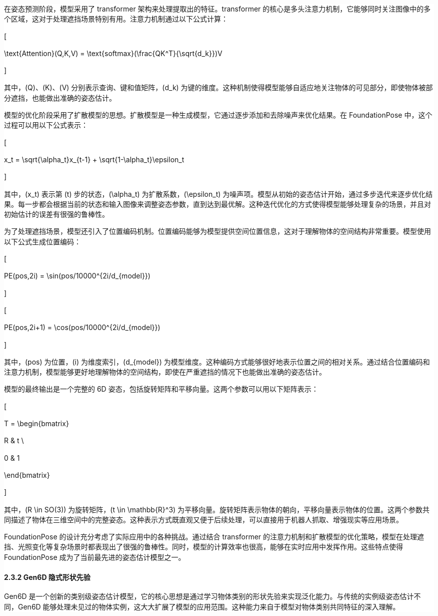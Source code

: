 在姿态预测阶段，模型采用了 transformer 架构来处理提取出的特征。transformer 的核心是多头注意力机制，它能够同时关注图像中的多个区域，这对于处理遮挡场景特别有用。注意力机制通过以下公式计算：

\[

\text{Attention}(Q,K,V) = \text{softmax}(\frac{QK^T}{\sqrt{d_k}})V

\]

其中，\(Q\)、\(K\)、\(V\) 分别表示查询、键和值矩阵，\(d_k\) 为键的维度。这种机制使得模型能够自适应地关注物体的可见部分，即使物体被部分遮挡，也能做出准确的姿态估计。

模型的优化阶段采用了扩散模型的思想。扩散模型是一种生成模型，它通过逐步添加和去除噪声来优化结果。在 FoundationPose 中，这个过程可以用以下公式表示：

\[

x_t = \sqrt{\alpha_t}x_{t-1} + \sqrt{1-\alpha_t}\epsilon_t

\]

其中，\(x_t\) 表示第 \(t\) 步的状态，\(\alpha_t\) 为扩散系数，\(\epsilon_t\) 为噪声项。模型从初始的姿态估计开始，通过多步迭代来逐步优化结果。每一步都会根据当前的状态和输入图像来调整姿态参数，直到达到最优解。这种迭代优化的方式使得模型能够处理复杂的场景，并且对初始估计的误差有很强的鲁棒性。

为了处理遮挡场景，模型还引入了位置编码机制。位置编码能够为模型提供空间位置信息，这对于理解物体的空间结构非常重要。模型使用以下公式生成位置编码：

\[

PE(pos,2i) = \sin(pos/10000^{2i/d_{model}})

\]

\[

PE(pos,2i+1) = \cos(pos/10000^{2i/d_{model}})

\]

其中，\(pos\) 为位置，\(i\) 为维度索引，\(d_{model}\) 为模型维度。这种编码方式能够很好地表示位置之间的相对关系。通过结合位置编码和注意力机制，模型能够更好地理解物体的空间结构，即使在严重遮挡的情况下也能做出准确的姿态估计。

模型的最终输出是一个完整的 6D 姿态，包括旋转矩阵和平移向量。这两个参数可以用以下矩阵表示：

\[

T = \begin{bmatrix}

R & t \\

0 & 1

\end{bmatrix}

\]

其中，\(R \in SO(3)\) 为旋转矩阵，\(t \in \mathbb{R}^3\) 为平移向量。旋转矩阵表示物体的朝向，平移向量表示物体的位置。这两个参数共同描述了物体在三维空间中的完整姿态。这种表示方式既直观又便于后续处理，可以直接用于机器人抓取、增强现实等应用场景。

FoundationPose 的设计充分考虑了实际应用中的各种挑战。通过结合 transformer 的注意力机制和扩散模型的优化策略，模型在处理遮挡、光照变化等复杂场景时都表现出了很强的鲁棒性。同时，模型的计算效率也很高，能够在实时应用中发挥作用。这些特点使得 FoundationPose 成为了当前最先进的姿态估计模型之一。

#### 2.3.2 Gen6D 隐式形状先验

Gen6D 是一个创新的类别级姿态估计模型，它的核心思想是通过学习物体类别的形状先验来实现泛化能力。与传统的实例级姿态估计不同，Gen6D 能够处理未见过的物体实例，这大大扩展了模型的应用范围。这种能力来自于模型对物体类别共同特征的深入理解。
